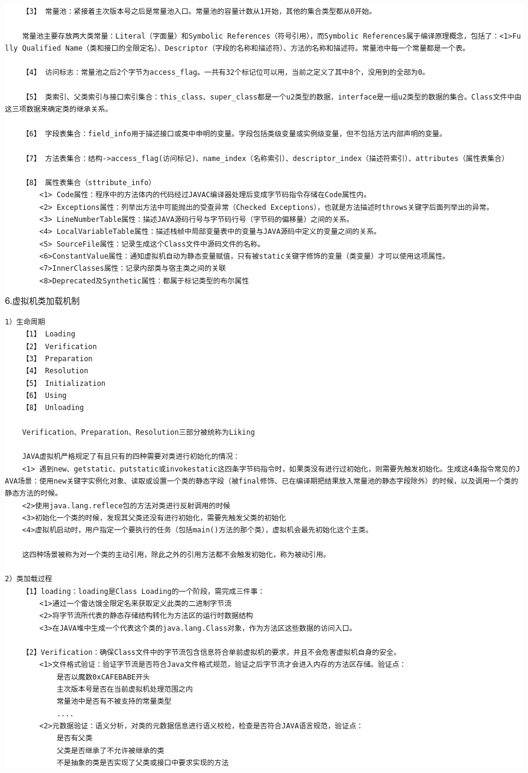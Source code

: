 		【3】 常量池：紧接着主次版本号之后是常量池入口。常量池的容量计数从1开始，其他的集合类型都从0开始。

		常量池主要存放两大类常量：Literal（字面量）和Symbolic References（符号引用），而Symbolic References属于编译原理概念，包括了：<1>Fully Qualified Name（类和接口的全限定名）、Descriptor（字段的名称和描述符）、方法的名称和描述符。常量池中每一个常量都是一个表。

		【4】 访问标志：常量池之后2个字节为access_flag。一共有32个标记位可以用，当前之定义了其中8个，没用到的全部为0。

		【5】 类索引、父类索引与接口索引集合：this_class、super_class都是一个u2类型的数据，interface是一组u2类型的数据的集合。Class文件中由这三项数据来确定类的继承关系。

		【6】 字段表集合：field_info用于描述接口或类中申明的变量。字段包括类级变量或实例级变量，但不包括方法内部声明的变量。

		【7】 方法表集合：结构->access_flag(访问标记)、name_index（名称索引）、descriptor_index（描述符索引）、attributes（属性表集合）

		【8】 属性表集合（sttribute_info）
			<1> Code属性：程序中的方法体内的代码经过JAVAC编译器处理后变成字节码指令存储在Code属性内。
			<2> Exceptions属性：列举出方法中可能抛出的受查异常（Checked Exceptions），也就是方法描述时throws关键字后面列举出的异常。
			<3> LineNumberTable属性：描述JAVA源码行号与字节码行号（字节码的偏移量）之间的关系。
			<4> LocalVariableTable属性：描述栈帧中局部变量表中的变量与JAVA源码中定义的变量之间的关系。
			<5> SourceFile属性：记录生成这个Class文件中源码文件的名称。
			<6>ConstantValue属性：通知虚拟机自动为静态变量赋值，只有被static关键字修饰的变量（类变量）才可以使用这项属性。
			<7>InnerClasses属性：记录内部类与宿主类之间的关联
			<8>Deprecated及Synthetic属性：都属于标记类型的布尔属性



6.虚拟机类加载机制

	1）生命周期
		【1】 Loading
		【2】 Verification
		【3】 Preparation
		【4】 Resolution
		【5】 Initialization
		【6】 Using
		【8】 Unloading

		Verification、Preparation、Resolution三部分被统称为Liking

		JAVA虚拟机严格规定了有且只有的四种需要对类进行初始化的情况：
		<1> 遇到new、getstatic、putstatic或invokestatic这四条字节码指令时，如果类没有进行过初始化，则需要先触发初始化。生成这4条指令常见的JAVA场景：使用new关键字实例化对象、读取或设置一个类的静态字段（被final修饰、已在编译期把结果放入常量池的静态字段除外）的时候，以及调用一个类的静态方法的时候。
		<2>使用java.lang.reflece包的方法对类进行反射调用的时候
		<3>初始化一个类的时候，发现其父类还没有进行初始化，需要先触发父类的初始化
		<4>虚拟机启动时，用户指定一个要执行的任务（包括main()方法的那个类），虚拟机会最先初始化这个主类。

		这四种场景被称为对一个类的主动引用，除此之外的引用方法都不会触发初始化，称为被动引用。

	2）类加载过程
		【1】loading：loading是Class Loading的一个阶段，需完成三件事：
			<1>通过一个雷达饿全限定名来获取定义此类的二进制字节流
			<2>将字节流所代表的静态存储结构转化为方法区的运行时数据结构
			<3>在JAVA堆中生成一个代表这个类的java.lang.Class对象，作为方法区这些数据的访问入口。

		【2】Verification：确保Class文件中的字节流包含信息符合单前虚拟机的要求，并且不会危害虚拟机自身的安全。
			<1>文件格式验证：验证字节流是否符合Java文件格式规范，验证之后字节流才会进入内存的方法区存储。验证点：
				是否以魔数0xCAFEBABE开头
				主次版本号是否在当前虚拟机处理范围之内
				常量池中是否有不被支持的常量类型
				....
			<2>元数据验证：语义分析，对类的元数据信息进行语义校检，检查是否符合JAVA语言规范，验证点：
				是否有父类
				父类是否继承了不允许被继承的类
				不是抽象的类是否实现了父类或接口中要求实现的方法
